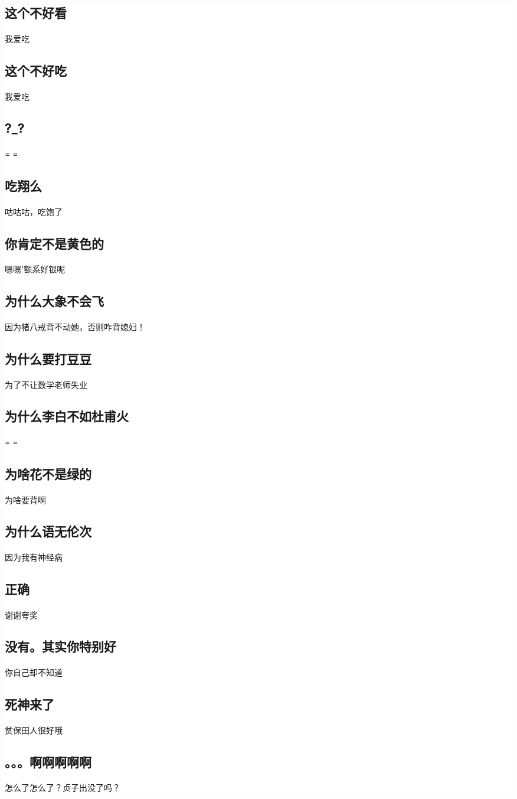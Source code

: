 ## 这个不好看
我爱吃

## 这个不好吃
我爱吃

## ?_?
= =

## 吃翔么
咕咕咕，吃饱了

## 你肯定不是黄色的
嗯嗯'额系好银呢

## 为什么大象不会飞
因为猪八戒背不动她，否则咋背媳妇！

## 为什么要打豆豆
为了不让数学老师失业

## 为什么李白不如杜甫火
= =

## 为啥花不是绿的
为啥要背啊

## 为什么语无伦次
因为我有神经病

## 正确
谢谢夸奖

## 没有。其实你特别好
你自己却不知道

## 死神来了
贫保田人很好哦

## 。。。啊啊啊啊啊
怎么了怎么了？贞子出没了吗？

